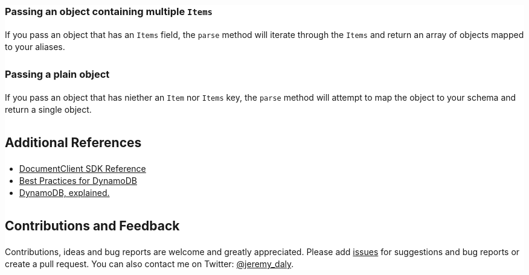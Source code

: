 ### Passing an object containing multiple `Items`

If you pass an object that has an `Items` field, the `parse` method will iterate through the `Items` and return an array of objects mapped to your aliases.

### Passing a plain object

If you pass an object that has niether an `Item` nor `Items` key, the `parse` method will attempt to map the object to your schema and return a single object.

## Additional References

- [DocumentClient SDK Reference](https://docs.aws.amazon.com/AWSJavaScriptSDK/latest/AWS/DynamoDB/DocumentClient.html)
- [Best Practices for DynamoDB](https://docs.aws.amazon.com/amazondynamodb/latest/developerguide/best-practices.html)
- [DynamoDB, explained.](https://www.dynamodbguide.com/)

## Contributions and Feedback
Contributions, ideas and bug reports are welcome and greatly appreciated. Please add [issues](https://github.com/jeremydaly/dynamodb-toolbox/issues) for suggestions and bug reports or create a pull request. You can also contact me on Twitter: [@jeremy_daly](https://twitter.com/jeremy_daly).
